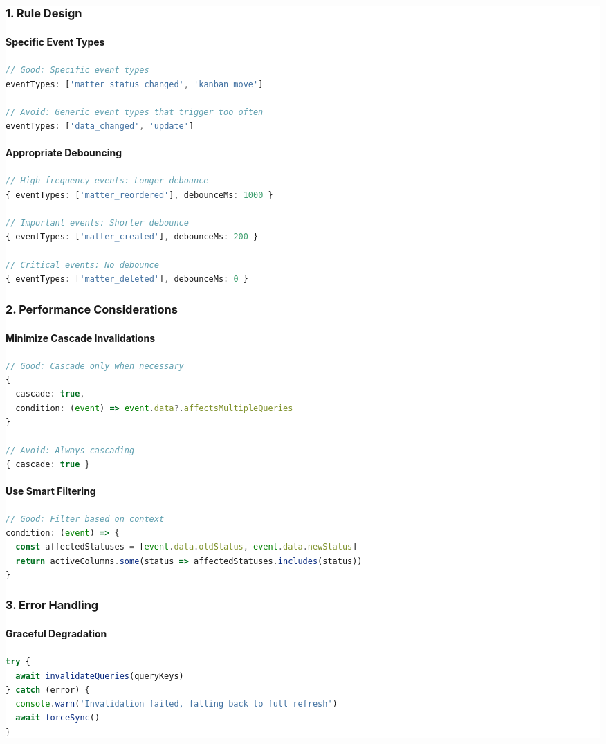 ### 1. Rule Design

#### Specific Event Types
```typescript
// Good: Specific event types
eventTypes: ['matter_status_changed', 'kanban_move']

// Avoid: Generic event types that trigger too often
eventTypes: ['data_changed', 'update']
```

#### Appropriate Debouncing
```typescript
// High-frequency events: Longer debounce
{ eventTypes: ['matter_reordered'], debounceMs: 1000 }

// Important events: Shorter debounce
{ eventTypes: ['matter_created'], debounceMs: 200 }

// Critical events: No debounce
{ eventTypes: ['matter_deleted'], debounceMs: 0 }
```

### 2. Performance Considerations

#### Minimize Cascade Invalidations
```typescript
// Good: Cascade only when necessary
{
  cascade: true,
  condition: (event) => event.data?.affectsMultipleQueries
}

// Avoid: Always cascading
{ cascade: true }
```

#### Use Smart Filtering
```typescript
// Good: Filter based on context
condition: (event) => {
  const affectedStatuses = [event.data.oldStatus, event.data.newStatus]
  return activeColumns.some(status => affectedStatuses.includes(status))
}
```

### 3. Error Handling

#### Graceful Degradation
```typescript
try {
  await invalidateQueries(queryKeys)
} catch (error) {
  console.warn('Invalidation failed, falling back to full refresh')
  await forceSync()
}
```
